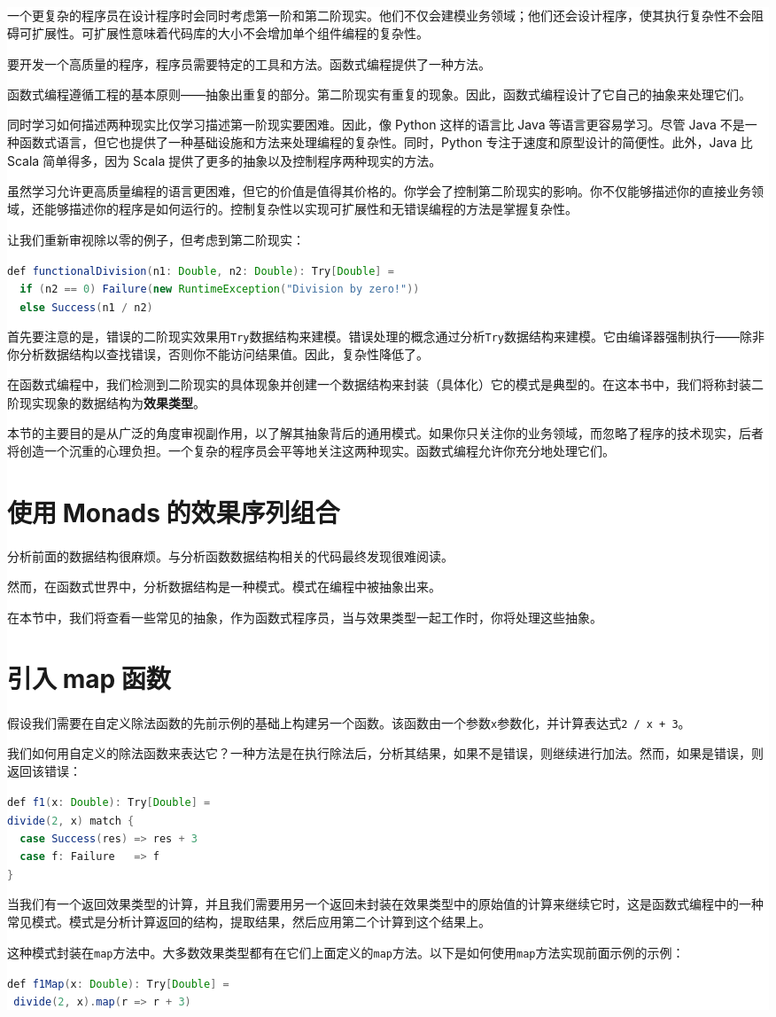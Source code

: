 一个更复杂的程序员在设计程序时会同时考虑第一阶和第二阶现实。他们不仅会建模业务领域；他们还会设计程序，使其执行复杂性不会阻碍可扩展性。可扩展性意味着代码库的大小不会增加单个组件编程的复杂性。

要开发一个高质量的程序，程序员需要特定的工具和方法。函数式编程提供了一种方法。

函数式编程遵循工程的基本原则——抽象出重复的部分。第二阶现实有重复的现象。因此，函数式编程设计了它自己的抽象来处理它们。

同时学习如何描述两种现实比仅学习描述第一阶现实要困难。因此，像 Python 这样的语言比 Java 等语言更容易学习。尽管 Java 不是一种函数式语言，但它也提供了一种基础设施和方法来处理编程的复杂性。同时，Python 专注于速度和原型设计的简便性。此外，Java 比 Scala 简单得多，因为 Scala 提供了更多的抽象以及控制程序两种现实的方法。

虽然学习允许更高质量编程的语言更困难，但它的价值是值得其价格的。你学会了控制第二阶现实的影响。你不仅能够描述你的直接业务领域，还能够描述你的程序是如何运行的。控制复杂性以实现可扩展性和无错误编程的方法是掌握复杂性。

让我们重新审视除以零的例子，但考虑到第二阶现实：

```java
def functionalDivision(n1: Double, n2: Double): Try[Double] =
  if (n2 == 0) Failure(new RuntimeException("Division by zero!"))
  else Success(n1 / n2)
```

首先要注意的是，错误的二阶现实效果用`Try`数据结构来建模。错误处理的概念通过分析`Try`数据结构来建模。它由编译器强制执行——除非你分析数据结构以查找错误，否则你不能访问结果值。因此，复杂性降低了。

在函数式编程中，我们检测到二阶现实的具体现象并创建一个数据结构来封装（具体化）它的模式是典型的。在这本书中，我们将称封装二阶现实现象的数据结构为**效果类型**。

本节的主要目的是从广泛的角度审视副作用，以了解其抽象背后的通用模式。如果你只关注你的业务领域，而忽略了程序的技术现实，后者将创造一个沉重的心理负担。一个复杂的程序员会平等地关注这两种现实。函数式编程允许你充分地处理它们。

# 使用 Monads 的效果序列组合

分析前面的数据结构很麻烦。与分析函数数据结构相关的代码最终发现很难阅读。

然而，在函数式世界中，分析数据结构是一种模式。模式在编程中被抽象出来。

在本节中，我们将查看一些常见的抽象，作为函数式程序员，当与效果类型一起工作时，你将处理这些抽象。

# 引入 map 函数

假设我们需要在自定义除法函数的先前示例的基础上构建另一个函数。该函数由一个参数`x`参数化，并计算表达式`2 / x + 3`。

我们如何用自定义的除法函数来表达它？一种方法是在执行除法后，分析其结果，如果不是错误，则继续进行加法。然而，如果是错误，则返回该错误：

```java
def f1(x: Double): Try[Double] =
divide(2, x) match {
  case Success(res) => res + 3
  case f: Failure   => f
}
```

当我们有一个返回效果类型的计算，并且我们需要用另一个返回未封装在效果类型中的原始值的计算来继续它时，这是函数式编程中的一种常见模式。模式是分析计算返回的结构，提取结果，然后应用第二个计算到这个结果上。

这种模式封装在`map`方法中。大多数效果类型都有在它们上面定义的`map`方法。以下是如何使用`map`方法实现前面示例的示例：

```java
def f1Map(x: Double): Try[Double] =
 divide(2, x).map(r => r + 3)
```
